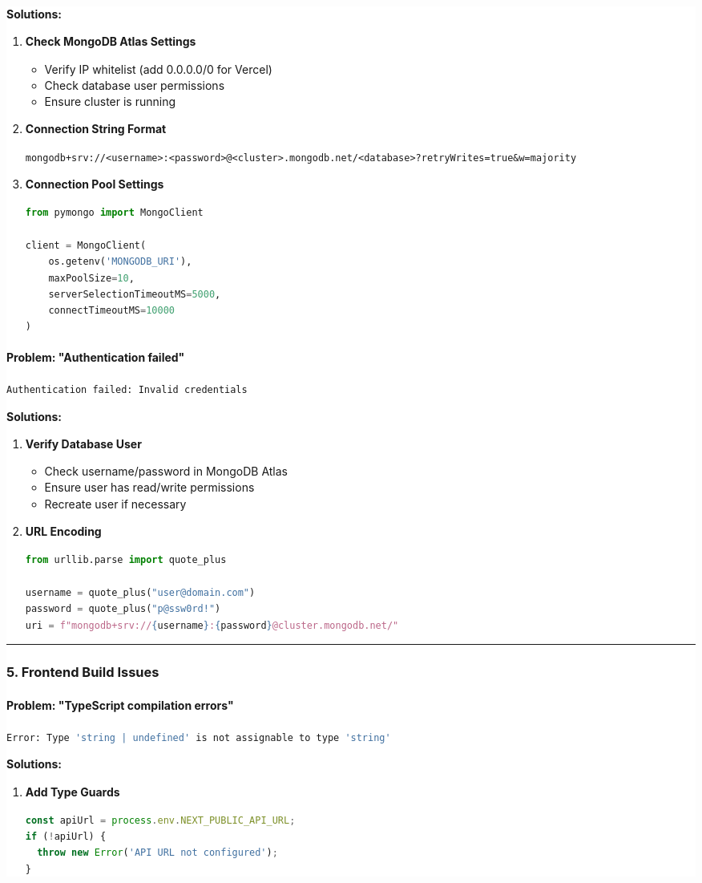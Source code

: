 **Solutions:**
1. **Check MongoDB Atlas Settings**
   - Verify IP whitelist (add 0.0.0.0/0 for Vercel)
   - Check database user permissions
   - Ensure cluster is running

2. **Connection String Format**
   ```
   mongodb+srv://<username>:<password>@<cluster>.mongodb.net/<database>?retryWrites=true&w=majority
   ```

3. **Connection Pool Settings**
   ```python
   from pymongo import MongoClient
   
   client = MongoClient(
       os.getenv('MONGODB_URI'),
       maxPoolSize=10,
       serverSelectionTimeoutMS=5000,
       connectTimeoutMS=10000
   )
   ```

#### Problem: "Authentication failed"
```bash
Authentication failed: Invalid credentials
```

**Solutions:**
1. **Verify Database User**
   - Check username/password in MongoDB Atlas
   - Ensure user has read/write permissions
   - Recreate user if necessary

2. **URL Encoding**
   ```python
   from urllib.parse import quote_plus
   
   username = quote_plus("user@domain.com")
   password = quote_plus("p@ssw0rd!")
   uri = f"mongodb+srv://{username}:{password}@cluster.mongodb.net/"
   ```

---

### 5. Frontend Build Issues

#### Problem: "TypeScript compilation errors"
```bash
Error: Type 'string | undefined' is not assignable to type 'string'
```

**Solutions:**
1. **Add Type Guards**
   ```typescript
   const apiUrl = process.env.NEXT_PUBLIC_API_URL;
   if (!apiUrl) {
     throw new Error('API URL not configured');
   }
   ```
